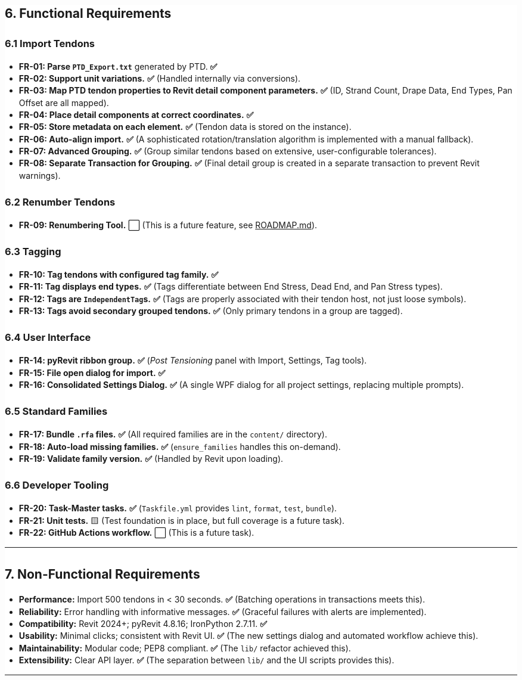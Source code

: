 
## 6. Functional Requirements
### 6.1 Import Tendons
*   **FR-01: Parse `PTD_Export.txt`** generated by PTD. **✅**
*   **FR-02: Support unit variations.** **✅** (Handled internally via conversions).
*   **FR-03: Map PTD tendon properties to Revit detail component parameters.** **✅** (ID, Strand Count, Drape Data, End Types, Pan Offset are all mapped).
*   **FR-04: Place detail components at correct coordinates.** **✅**
*   **FR-05: Store metadata on each element.** **✅** (Tendon data is stored on the instance).
*   **FR-06: Auto-align import.** **✅** (A sophisticated rotation/translation algorithm is implemented with a manual fallback).
*   **FR-07: Advanced Grouping.** **✅** (Group similar tendons based on extensive, user-configurable tolerances).
*   **FR-08: Separate Transaction for Grouping.** **✅** (Final detail group is created in a separate transaction to prevent Revit warnings).

### 6.2 Renumber Tendons
*   **FR-09: Renumbering Tool.** ⬜️ (This is a future feature, see [ROADMAP.md](mdc:ROADMAP.md)).

### 6.3 Tagging
*   **FR-10: Tag tendons with configured tag family.** **✅**
*   **FR-11: Tag displays end types.** **✅** (Tags differentiate between End Stress, Dead End, and Pan Stress types).
*   **FR-12: Tags are `IndependentTag`s.** **✅** (Tags are properly associated with their tendon host, not just loose symbols).
*   **FR-13: Tags avoid secondary grouped tendons.** **✅** (Only primary tendons in a group are tagged).

### 6.4 User Interface
*   **FR-14: pyRevit ribbon group.** **✅** (_Post Tensioning_ panel with Import, Settings, Tag tools).
*   **FR-15: File open dialog for import.** **✅**
*   **FR-16: Consolidated Settings Dialog.** **✅** (A single WPF dialog for all project settings, replacing multiple prompts).

### 6.5 Standard Families
*   **FR-17: Bundle `.rfa` files.** **✅** (All required families are in the `content/` directory).
*   **FR-18: Auto-load missing families.** **✅** (`ensure_families` handles this on-demand).
*   **FR-19: Validate family version.** **✅** (Handled by Revit upon loading).

### 6.6 Developer Tooling
*   **FR-20: Task-Master tasks.** **✅** (`Taskfile.yml` provides `lint`, `format`, `test`, `bundle`).
*   **FR-21: Unit tests.** 🟨 (Test foundation is in place, but full coverage is a future task).
*   **FR-22: GitHub Actions workflow.** ⬜️ (This is a future task).

---

## 7. Non-Functional Requirements
*   **Performance:** Import 500 tendons in < 30 seconds. **✅** (Batching operations in transactions meets this).
*   **Reliability:** Error handling with informative messages. **✅** (Graceful failures with alerts are implemented).
*   **Compatibility:** Revit 2024+; pyRevit 4.8.16; IronPython 2.7.11. **✅**
*   **Usability:** Minimal clicks; consistent with Revit UI. **✅** (The new settings dialog and automated workflow achieve this).
*   **Maintainability:** Modular code; PEP8 compliant. **✅** (The `lib/` refactor achieved this).
*   **Extensibility:** Clear API layer. **✅** (The separation between `lib/` and the UI scripts provides this).

---